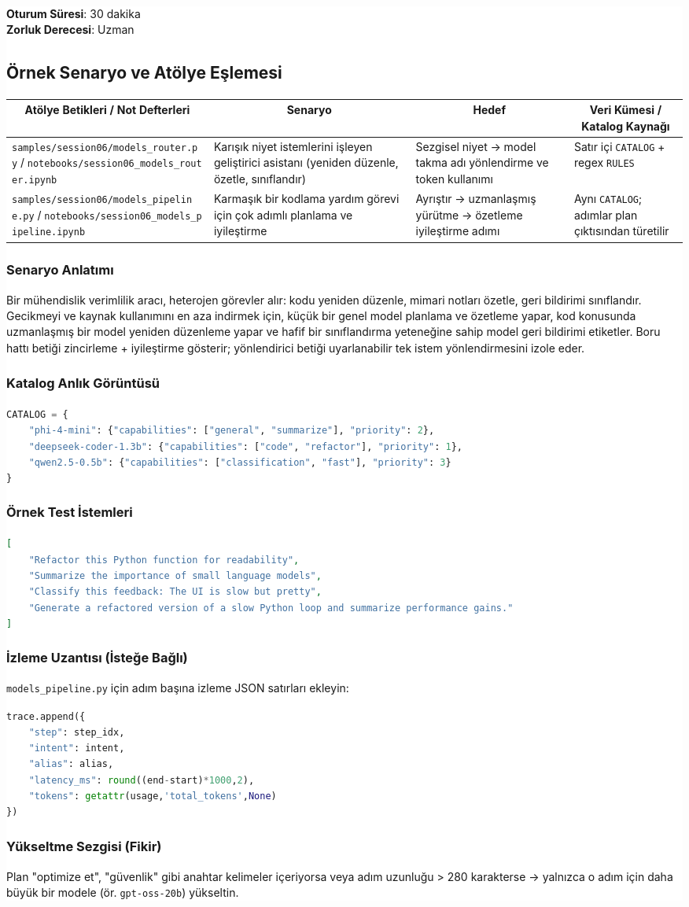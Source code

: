 **Oturum Süresi**: 30 dakika  
**Zorluk Derecesi**: Uzman  

## Örnek Senaryo ve Atölye Eşlemesi

| Atölye Betikleri / Not Defterleri | Senaryo | Hedef | Veri Kümesi / Katalog Kaynağı |
|-----------------------------------|---------|-------|-------------------------------|
| `samples/session06/models_router.py` / `notebooks/session06_models_router.ipynb` | Karışık niyet istemlerini işleyen geliştirici asistanı (yeniden düzenle, özetle, sınıflandır) | Sezgisel niyet → model takma adı yönlendirme ve token kullanımı | Satır içi `CATALOG` + regex `RULES` |
| `samples/session06/models_pipeline.py` / `notebooks/session06_models_pipeline.ipynb` | Karmaşık bir kodlama yardım görevi için çok adımlı planlama ve iyileştirme | Ayrıştır → uzmanlaşmış yürütme → özetleme iyileştirme adımı | Aynı `CATALOG`; adımlar plan çıktısından türetilir |

### Senaryo Anlatımı
Bir mühendislik verimlilik aracı, heterojen görevler alır: kodu yeniden düzenle, mimari notları özetle, geri bildirimi sınıflandır. Gecikmeyi ve kaynak kullanımını en aza indirmek için, küçük bir genel model planlama ve özetleme yapar, kod konusunda uzmanlaşmış bir model yeniden düzenleme yapar ve hafif bir sınıflandırma yeteneğine sahip model geri bildirimi etiketler. Boru hattı betiği zincirleme + iyileştirme gösterir; yönlendirici betiği uyarlanabilir tek istem yönlendirmesini izole eder.

### Katalog Anlık Görüntüsü
```python
CATALOG = {
    "phi-4-mini": {"capabilities": ["general", "summarize"], "priority": 2},
    "deepseek-coder-1.3b": {"capabilities": ["code", "refactor"], "priority": 1},
    "qwen2.5-0.5b": {"capabilities": ["classification", "fast"], "priority": 3}
}
```
  

### Örnek Test İstemleri
```json
[
    "Refactor this Python function for readability",
    "Summarize the importance of small language models",
    "Classify this feedback: The UI is slow but pretty",
    "Generate a refactored version of a slow Python loop and summarize performance gains."
]
```
  

### İzleme Uzantısı (İsteğe Bağlı)
`models_pipeline.py` için adım başına izleme JSON satırları ekleyin:  
```python
trace.append({
    "step": step_idx,
    "intent": intent,
    "alias": alias,
    "latency_ms": round((end-start)*1000,2),
    "tokens": getattr(usage,'total_tokens',None)
})
```
  

### Yükseltme Sezgisi (Fikir)
Plan "optimize et", "güvenlik" gibi anahtar kelimeler içeriyorsa veya adım uzunluğu > 280 karakterse → yalnızca o adım için daha büyük bir modele (ör. `gpt-oss-20b`) yükseltin.
